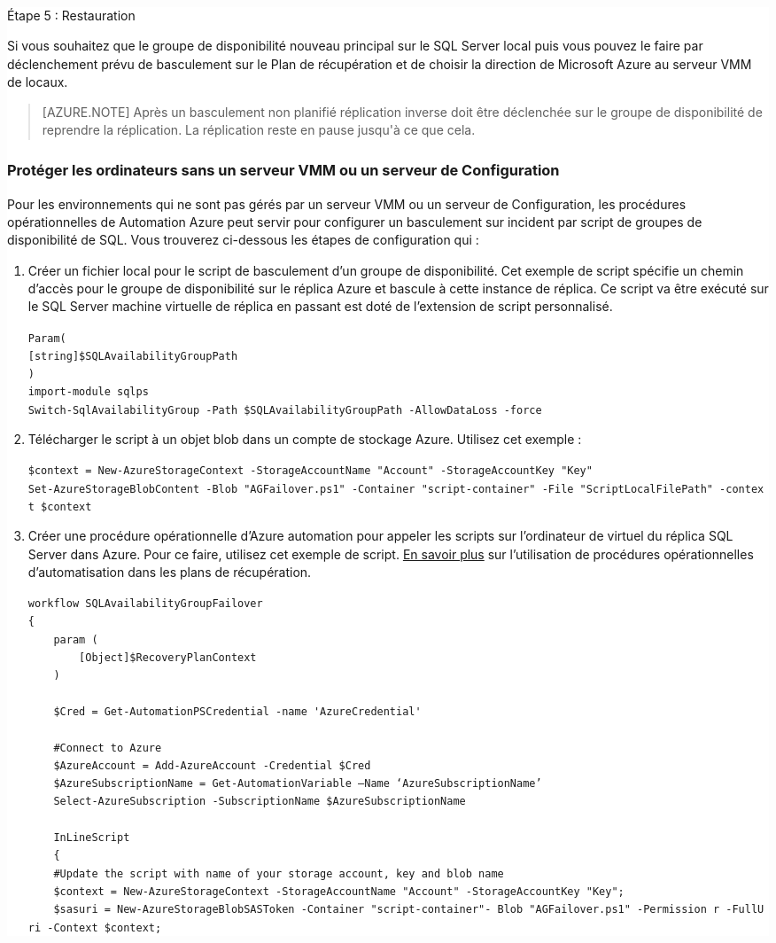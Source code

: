 Étape 5 : Restauration

Si vous souhaitez que le groupe de disponibilité nouveau principal sur le SQL Server local puis vous pouvez le faire par déclenchement prévu de basculement sur le Plan de récupération et de choisir la direction de Microsoft Azure au serveur VMM de locaux.

>[AZURE.NOTE] Après un basculement non planifié réplication inverse doit être déclenchée sur le groupe de disponibilité de reprendre la réplication. La réplication reste en pause jusqu'à ce que cela.



### <a name="protect-machines-without-a-vmm-server-or-a-configuration-server"></a>Protéger les ordinateurs sans un serveur VMM ou un serveur de Configuration

Pour les environnements qui ne sont pas gérés par un serveur VMM ou un serveur de Configuration, les procédures opérationnelles de Automation Azure peut servir pour configurer un basculement sur incident par script de groupes de disponibilité de SQL. Vous trouverez ci-dessous les étapes de configuration qui :

1.  Créer un fichier local pour le script de basculement d’un groupe de disponibilité. Cet exemple de script spécifie un chemin d’accès pour le groupe de disponibilité sur le réplica Azure et bascule à cette instance de réplica. Ce script va être exécuté sur le SQL Server machine virtuelle de réplica en passant est doté de l’extension de script personnalisé.

        Param(
        [string]$SQLAvailabilityGroupPath
        )
        import-module sqlps
        Switch-SqlAvailabilityGroup -Path $SQLAvailabilityGroupPath -AllowDataLoss -force

2.  Télécharger le script à un objet blob dans un compte de stockage Azure. Utilisez cet exemple :

        $context = New-AzureStorageContext -StorageAccountName "Account" -StorageAccountKey "Key"
        Set-AzureStorageBlobContent -Blob "AGFailover.ps1" -Container "script-container" -File "ScriptLocalFilePath" -context $context

3.  Créer une procédure opérationnelle d’Azure automation pour appeler les scripts sur l’ordinateur de virtuel du réplica SQL Server dans Azure. Pour ce faire, utilisez cet exemple de script. [En savoir plus](site-recovery-runbook-automation.md) sur l’utilisation de procédures opérationnelles d’automatisation dans les plans de récupération. 

        workflow SQLAvailabilityGroupFailover
        {
            param (
                [Object]$RecoveryPlanContext
            )

            $Cred = Get-AutomationPSCredential -name 'AzureCredential'
    
            #Connect to Azure
            $AzureAccount = Add-AzureAccount -Credential $Cred
            $AzureSubscriptionName = Get-AutomationVariable –Name ‘AzureSubscriptionName’
            Select-AzureSubscription -SubscriptionName $AzureSubscriptionName
    
            InLineScript
            {
            #Update the script with name of your storage account, key and blob name
            $context = New-AzureStorageContext -StorageAccountName "Account" -StorageAccountKey "Key";
            $sasuri = New-AzureStorageBlobSASToken -Container "script-container"- Blob "AGFailover.ps1" -Permission r -FullUri -Context $context;
     